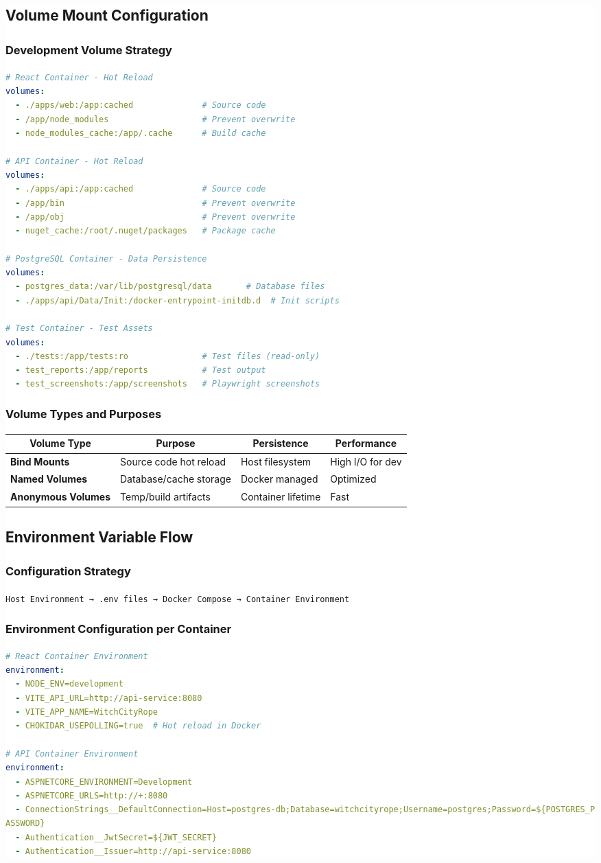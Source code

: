 ## Volume Mount Configuration

### Development Volume Strategy
```yaml
# React Container - Hot Reload
volumes:
  - ./apps/web:/app:cached              # Source code
  - /app/node_modules                   # Prevent overwrite
  - node_modules_cache:/app/.cache      # Build cache

# API Container - Hot Reload  
volumes:
  - ./apps/api:/app:cached              # Source code
  - /app/bin                            # Prevent overwrite
  - /app/obj                            # Prevent overwrite
  - nuget_cache:/root/.nuget/packages   # Package cache

# PostgreSQL Container - Data Persistence
volumes:
  - postgres_data:/var/lib/postgresql/data       # Database files
  - ./apps/api/Data/Init:/docker-entrypoint-initdb.d  # Init scripts

# Test Container - Test Assets
volumes:
  - ./tests:/app/tests:ro               # Test files (read-only)
  - test_reports:/app/reports           # Test output
  - test_screenshots:/app/screenshots   # Playwright screenshots
```

### Volume Types and Purposes
| Volume Type | Purpose | Persistence | Performance |
|------------|---------|-------------|-------------|
| **Bind Mounts** | Source code hot reload | Host filesystem | High I/O for dev |
| **Named Volumes** | Database/cache storage | Docker managed | Optimized |
| **Anonymous Volumes** | Temp/build artifacts | Container lifetime | Fast |

## Environment Variable Flow

### Configuration Strategy
```
Host Environment → .env files → Docker Compose → Container Environment
```

### Environment Configuration per Container
```yaml
# React Container Environment
environment:
  - NODE_ENV=development
  - VITE_API_URL=http://api-service:8080
  - VITE_APP_NAME=WitchCityRope
  - CHOKIDAR_USEPOLLING=true  # Hot reload in Docker

# API Container Environment  
environment:
  - ASPNETCORE_ENVIRONMENT=Development
  - ASPNETCORE_URLS=http://+:8080
  - ConnectionStrings__DefaultConnection=Host=postgres-db;Database=witchcityrope;Username=postgres;Password=${POSTGRES_PASSWORD}
  - Authentication__JwtSecret=${JWT_SECRET}
  - Authentication__Issuer=http://api-service:8080
```
